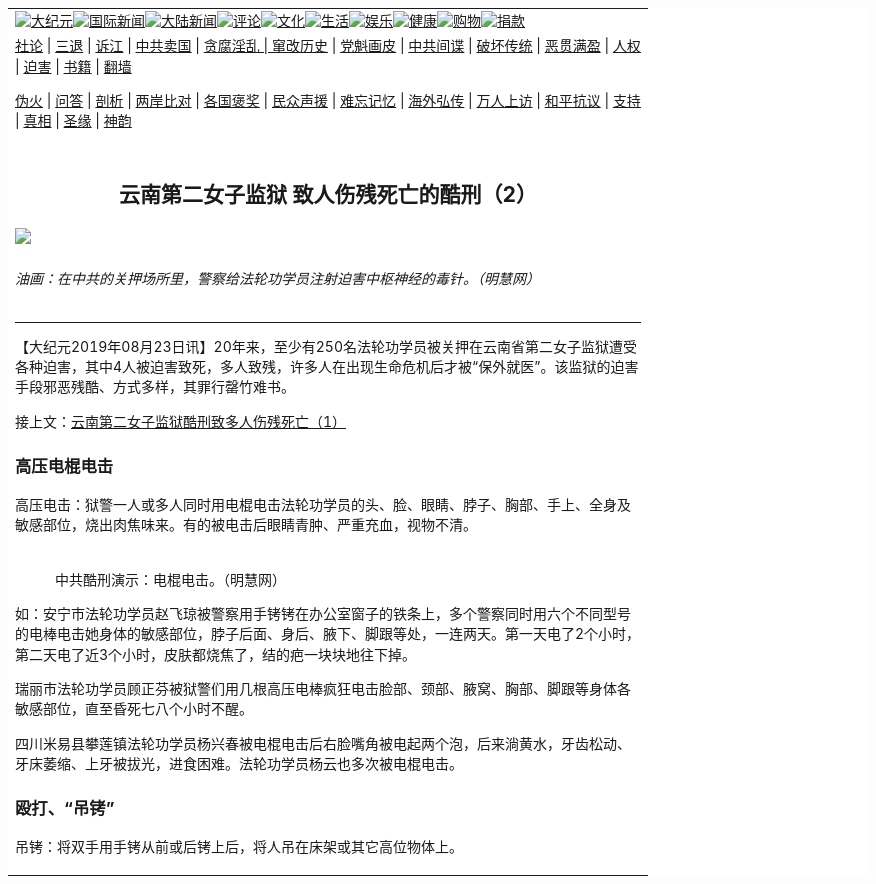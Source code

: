 <a name="1" id="1" target="_blank"></a><span id="1"></span>
<table border="0"><tr><td colspan="2" VALIGN=TOP><a href="https://github.com/asdfghy6/djy/blob/master/gb/nsc413.md#1"><img src="https://raw.githubusercontent.com/asdfghy6/1/master/t/djy/1.jpg" title="大纪元"></a><a href="https://github.com/asdfghy6/djy/blob/master/gb/n24hr.md#1"><img src="https://raw.githubusercontent.com/asdfghy6/1/master/t/djy/3.jpg" title="国际新闻"></a><a href="https://github.com/asdfghy6/djy/blob/master/gb/nsc413.md#1"><img src="https://raw.githubusercontent.com/asdfghy6/1/master/t/djy/4.jpg" title="大陆新闻"></a><a href="https://github.com/asdfghy6/djy/blob/master/gb/news392.md#1"><img src="https://raw.githubusercontent.com/asdfghy6/1/master/t/djy/5.jpg" title="评论"></a><a href="https://github.com/asdfghy6/djy/blob/master/gb/news2007.md#1"><img src="https://raw.githubusercontent.com/asdfghy6/1/master/t/djy/6.jpg" title="文化"></a><a href="https://github.com/asdfghy6/djy/blob/master/gb/news2008.md#1"><img src="https://raw.githubusercontent.com/asdfghy6/1/master/t/djy/7.jpg" title="生活"></a><a href="https://github.com/asdfghy6/djy/blob/master/gb/ncyule.md#1"><img src="https://raw.githubusercontent.com/asdfghy6/1/master/t/djy/8.jpg" title="娱乐"></a><a href="https://github.com/asdfghy6/djy/blob/master/gb/nsc1002.md#1"><img src="https://raw.githubusercontent.com/asdfghy6/1/master/t/djy/9.jpg" title="健康"><a href="https://www.youlucky.com"><img src="https://raw.githubusercontent.com/asdfghy6/1/master/t/djy/10.jpg" title="购物"></a><a href="https://www.supportepoch.org/donation?utm_medium=epochtimes&utm_source=referral&utm_campaign=donate_button_djyhomepage"><img src="https://raw.githubusercontent.com/asdfghy6/1/master/t/djy/12.jpg" title="捐款"></a></td></tr>
<tr><td colspan="2" VALIGN=TOP><a target="_blank" href="https://git.io/fjCRf">社论</a> | <a target="_blank" href="https://github.com/asdfghy6/djy/blob/master/gb/nf5657.md#1">三退</a> | <a target="_blank" href="https://github.com/asdfghy6/djy/blob/master/gb/nf6123.md#1">诉江</a> | <a target="_blank" href="https://github.com/asdfghy6/djy/blob/master/gb/nf1176117.md#1">中共卖国</a> | <a target="_blank" href="https://github.com/asdfghy6/djy/blob/master/gb/nf5773.md#1">贪腐淫乱 | <a target="_blank" href="https://github.com/asdfghy6/djy/blob/master/gb/nf1176115.md#1">窜改历史</a> | <a target="_blank" href="https://github.com/asdfghy6/djy/blob/master/gb/nf1176107.md#1">党魁画皮</a> | <a target="_blank" href="https://github.com/asdfghy6/djy/blob/master/gb/nf1320400.md#1">中共间谍</a> | <a target="_blank" href="https://github.com/asdfghy6/djy/blob/master/gb/nf1176114.md#1">破坏传统</a> | <a target="_blank" href="https://github.com/asdfghy6/djy/blob/master/gb/nf5287.md#1">恶贯满盈</a> | <a target="_blank" href="https://github.com/asdfghy6/djy/blob/master/gb/ncid278.md#1">人权</a> | <a target="_blank" href="https://github.com/asdfghy6/djy/blob/master/gb/nf1176111.md#1">迫害</a> | <a target="_blank" href="https://github.com/asdfghy6/djy/blob/master/gb/nf1235328.md#1">书籍</a> | <a target="_blank" href="https://github.com/asdfghy6/fq/blob/master/README.md?zsrh#1">翻墙</a></p><p><a target="_blank" href="https://github.com/asdfghy6/djy/blob/master/gb/nf5562.md#1">伪火</a> | <a target="_blank" href="https://github.com/asdfghy6/djy/blob/master/gb/nf4378.md#1">问答</a> | <a target="_blank" href="https://github.com/asdfghy6/djy/blob/master/gb/nf5792.md#1">剖析</a> | <a target="_blank" href="https://github.com/asdfghy6/djy/blob/master/gb/nf5735.md#1">两岸比对</a> | <a target="_blank" href="https://github.com/asdfghy6/djy/blob/master/gb/nf6119.md#1">各国褒奖</a> | <a target="_blank" href="https://github.com/asdfghy6/djy/blob/master/gb/nf6120.md#1">民众声援</a> | <a target="_blank" href="https://github.com/asdfghy6/djy/blob/master/gb/nf1188594.md#1">难忘记忆</a> | <a target="_blank" href="https://github.com/asdfghy6/djy/blob/master/gb/nf3180.md#1">海外弘传</a> | <a target="_blank" href="https://github.com/asdfghy6/djy/blob/master/gb/nf5410.md#1">万人上访</a> | <a target="_blank" href="https://github.com/asdfghy6/ntdtv/blob/master/gb/prog1530_1.md#1">和平抗议</a> | <a target="_blank" href="https://github.com/asdfghy6/djy/blob/master/gb/nf4386.md#1">支持</a> | <a target="_blank" href="https://github.com/asdfghy6/djy/blob/master/gb/nf4389.md#1">真相</a> | <a target="_blank" href="https://github.com/asdfghy6/djy/blob/master/gb/nf5790.md#1">圣缘</a> | <a target="_blank" href="https://github.com/asdfghy6/djy/blob/master/gb/nf4786.md#1">神韵</a></td></tr>
<tr><td VALIGN=TOP width="626"><h2 align=center>云南第二女子监狱 致人伤残死亡的酷刑（2）</h2>
<img src="http://i.epochtimes.com/assets/uploads/2019/08/1403200625372320-600x400.jpg" />
<h6>油画：在中共的关押场所里，警察给法轮功学员注射迫害中枢神经的毒针。（明慧网）
</h6>
<hr>
<p>【大纪元2019年08月23日讯】20年来，至少有250名法轮功学员被关押在云南省第二女子监狱遭受各种迫害，其中4人被迫害致死，多人致残，许多人在出现生命危机后才被“保外就医”。该监狱的迫害手段邪恶残酷、方式多样，其罪行罄竹难书。</p>
<p>接上文：<a href="https://github.com/asdfghy6/djy/blob/master/gb/19/8/23/n11472810.md">云南第二女子监狱酷刑致多人伤残死亡（1）</a></p>
<h3>高压电棍电击</h3>
<p>高压电击：狱警一人或多人同时用电棍电击法轮功学员的头、脸、眼睛、脖子、胸部、手上、全身及敏感部位，烧出肉焦味来。有的被电击后眼睛青肿、严重充血，视物不清。</p>
<figure id="attachment_11473451" style="width: 268px" class="wp-caption aligncenter"><a href="http://i.epochtimes.com/assets/uploads/2019/08/2005-6-28-masanjia-kxysh10.jpg"><img class=" wp-image-11473451" src="http://i.epochtimes.com/assets/uploads/2019/08/2005-6-28-masanjia-kxysh10-600x450.jpg" alt="" width="268" b="201" /></a><figcaption class="wp-caption-text">中共酷刑演示：电棍电击。（明慧网）</figcaption></figure>
<p>如：安宁市法轮功学员赵飞琼被警察用手铐铐在办公室窗子的铁条上，多个警察同时用六个不同型号的电棒电击她身体的敏感部位，脖子后面、身后、腋下、脚跟等处，一连两天。第一天电了2个小时，第二天电了近3个小时，皮肤都烧焦了，结的疤一块块地往下掉。</p>
<p>瑞丽市法轮功学员顾正芬被狱警们用几根高压电棒疯狂电击脸部、颈部、腋窝、胸部、脚跟等身体各敏感部位，直至昏死七八个小时不醒。</p>
<p>四川米易县攀莲镇法轮功学员杨兴春被电棍电击后右脸嘴角被电起两个泡，后来淌黄水，牙齿松动、牙床萎缩、上牙被拔光，进食困难。法轮功学员杨云也多次被电棍电击。</p>
<h3>殴打、“吊铐”</h3>
<p>吊铐：将双手用手铐从前或后铐上后，将人吊在床架或其它高位物体上。</p>
